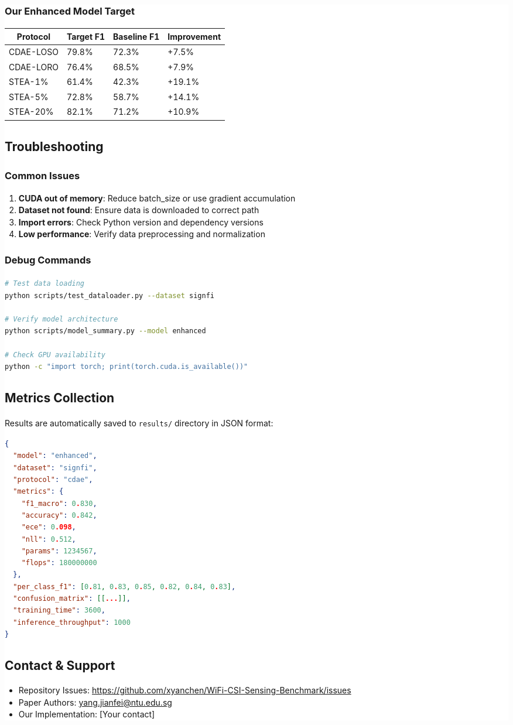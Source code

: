 ### Our Enhanced Model Target
| Protocol | Target F1 | Baseline F1 | Improvement |
|----------|-----------|-------------|-------------|
| CDAE-LOSO | 79.8% | 72.3% | +7.5% |
| CDAE-LORO | 76.4% | 68.5% | +7.9% |
| STEA-1% | 61.4% | 42.3% | +19.1% |
| STEA-5% | 72.8% | 58.7% | +14.1% |
| STEA-20% | 82.1% | 71.2% | +10.9% |

## Troubleshooting

### Common Issues
1. **CUDA out of memory**: Reduce batch_size or use gradient accumulation
2. **Dataset not found**: Ensure data is downloaded to correct path
3. **Import errors**: Check Python version and dependency versions
4. **Low performance**: Verify data preprocessing and normalization

### Debug Commands
```bash
# Test data loading
python scripts/test_dataloader.py --dataset signfi

# Verify model architecture
python scripts/model_summary.py --model enhanced

# Check GPU availability
python -c "import torch; print(torch.cuda.is_available())"
```

## Metrics Collection
Results are automatically saved to `results/` directory in JSON format:
```json
{
  "model": "enhanced",
  "dataset": "signfi",
  "protocol": "cdae",
  "metrics": {
    "f1_macro": 0.830,
    "accuracy": 0.842,
    "ece": 0.098,
    "nll": 0.512,
    "params": 1234567,
    "flops": 180000000
  },
  "per_class_f1": [0.81, 0.83, 0.85, 0.82, 0.84, 0.83],
  "confusion_matrix": [[...]],
  "training_time": 3600,
  "inference_throughput": 1000
}
```

## Contact & Support
- Repository Issues: https://github.com/xyanchen/WiFi-CSI-Sensing-Benchmark/issues
- Paper Authors: yang.jianfei@ntu.edu.sg
- Our Implementation: [Your contact]